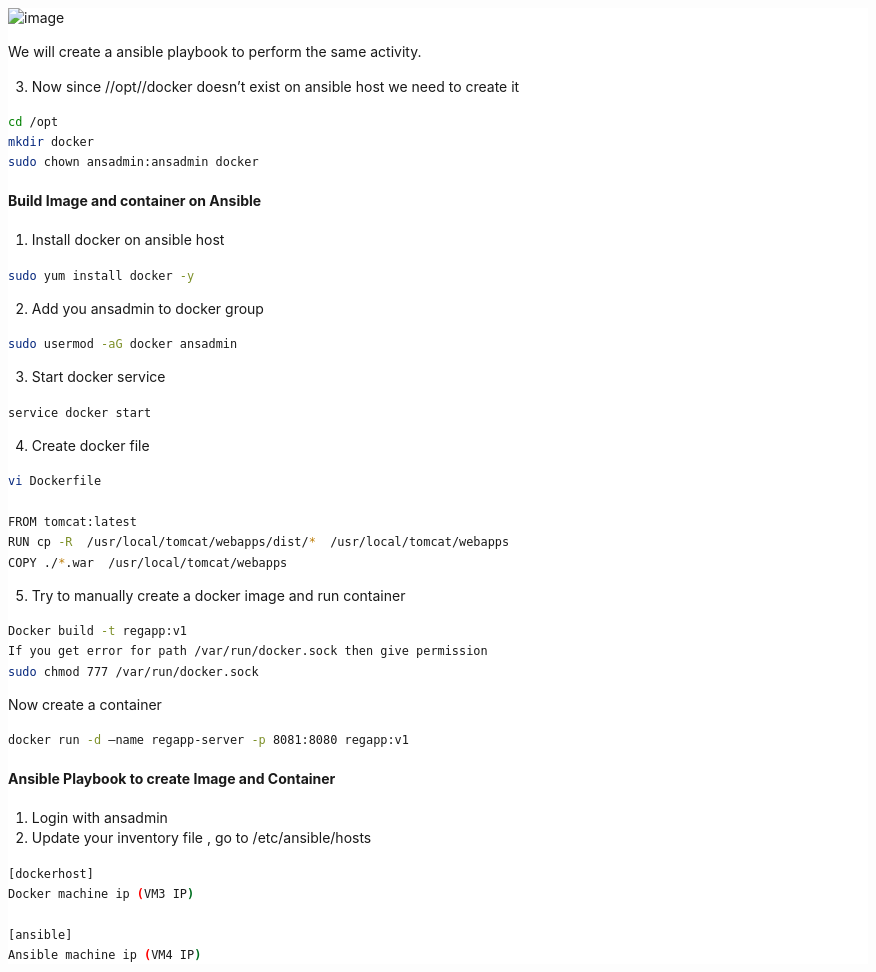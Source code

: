 <img src="https://github.com/yuabhishek14/jenkins-to-ansible-docker-automation/assets/43784560/034f932d-82c6-4efd-98da-72ed3d2c9e16" alt="image" width="200" height="400" />

We will create a ansible playbook to perform the same activity.

3.	Now since //opt//docker doesn’t exist on ansible host we need to create it

```bash
cd /opt
mkdir docker 
sudo chown ansadmin:ansadmin docker
```

#### Build Image and container on Ansible

1.	Install docker on ansible host

```bash
sudo yum install docker -y
```
2.	Add you ansadmin to docker group 

```bash
sudo usermod -aG docker ansadmin
```
3.	Start docker service 

```bash
service docker start
```
4.	Create docker file

```bash
vi Dockerfile

FROM tomcat:latest
RUN cp -R  /usr/local/tomcat/webapps/dist/*  /usr/local/tomcat/webapps
COPY ./*.war  /usr/local/tomcat/webapps
```
5.	Try to manually create a docker image and run container

```bash
Docker build -t regapp:v1
If you get error for path /var/run/docker.sock then give permission
sudo chmod 777 /var/run/docker.sock
```
Now create a container 

```bash
docker run -d –name regapp-server -p 8081:8080 regapp:v1
```

#### Ansible Playbook to create Image and Container

1.	Login with ansadmin
2.	Update your inventory file , go to /etc/ansible/hosts
```bash
[dockerhost]
Docker machine ip (VM3 IP)

[ansible]
Ansible machine ip (VM4 IP)
```

